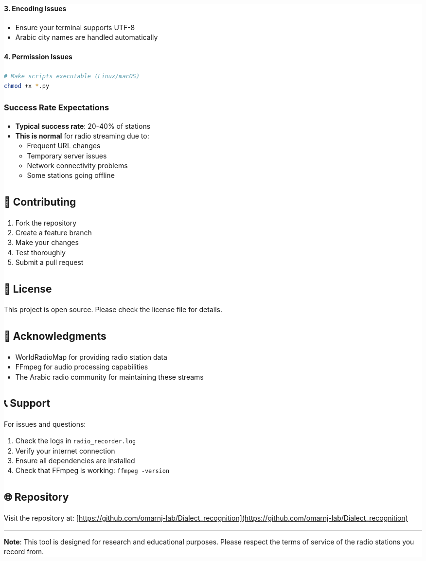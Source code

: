 #### 3. Encoding Issues
- Ensure your terminal supports UTF-8
- Arabic city names are handled automatically

#### 4. Permission Issues
```bash
# Make scripts executable (Linux/macOS)
chmod +x *.py
```

### Success Rate Expectations
- **Typical success rate**: 20-40% of stations
- **This is normal** for radio streaming due to:
  - Frequent URL changes
  - Temporary server issues
  - Network connectivity problems
  - Some stations going offline

## 🤝 Contributing

1. Fork the repository
2. Create a feature branch
3. Make your changes
4. Test thoroughly
5. Submit a pull request

## 📄 License

This project is open source. Please check the license file for details.

## 🙏 Acknowledgments

- WorldRadioMap for providing radio station data
- FFmpeg for audio processing capabilities
- The Arabic radio community for maintaining these streams

## 📞 Support

For issues and questions:
1. Check the logs in `radio_recorder.log`
2. Verify your internet connection
3. Ensure all dependencies are installed
4. Check that FFmpeg is working: `ffmpeg -version`

## 🌐 Repository

Visit the repository at: [https://github.com/omarnj-lab/Dialect_recognition](https://github.com/omarnj-lab/Dialect_recognition)

---

**Note**: This tool is designed for research and educational purposes. Please respect the terms of service of the radio stations you record from. 